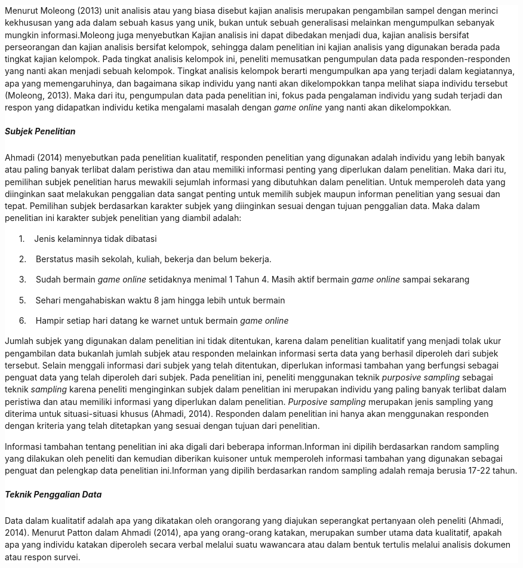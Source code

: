 <p><span class="font10">Menurut Moleong (2013) unit analisis atau yang biasa disebut kajian analisis merupakan pengambilan sampel dengan merinci kekhususan yang ada dalam sebuah kasus yang unik, bukan untuk sebuah generalisasi melainkan mengumpulkan sebanyak mungkin informasi.Moleong juga menyebutkan Kajian analisis ini dapat dibedakan menjadi dua, kajian analisis bersifat perseorangan dan kajian analisis bersifat kelompok, sehingga dalam penelitian ini kajian analisis yang digunakan berada pada tingkat kajian kelompok. Pada tingkat analisis kelompok ini, peneliti memusatkan pengumpulan data pada responden-responden yang nanti akan menjadi sebuah kelompok. Tingkat analisis kelompok berarti mengumpulkan apa yang terjadi dalam kegiatannya, apa yang memengaruhinya, dan bagaimana sikap individu yang nanti akan dikelompokkan tanpa melihat siapa individu tersebut (Moleong, 2013). Maka dari itu, pengumpulan data pada penelitian ini, fokus pada pengalaman individu yang sudah terjadi dan respon yang didapatkan individu ketika mengalami masalah dengan </span><span class="font10" style="font-style:italic;">game online</span><span class="font10"> yang nanti akan dikelompokkan</span><span class="font10" style="font-style:italic;">.</span></p>
<h5><a name="bookmark8"></a><span class="font10" style="font-weight:bold;font-style:italic;"><a name="bookmark9"></a>Subjek Penelitian</span></h5>
<p><span class="font10">Ahmadi (2014) menyebutkan pada penelitian kualitatif, responden penelitian yang digunakan adalah individu yang lebih banyak atau paling banyak terlibat dalam peristiwa dan atau memiliki informasi penting yang diperlukan dalam penelitian. Maka dari itu, pemilihan subjek penelitian harus mewakili sejumlah informasi yang dibutuhkan dalam penelitian. Untuk memperoleh data yang diinginkan saat melakukan penggalian data sangat penting untuk memilih subjek maupun informan penelitian yang sesuai dan tepat. Pemilihan subjek berdasarkan karakter subjek yang diinginkan sesuai dengan tujuan penggalian data. Maka dalam penelitian ini karakter subjek penelitian yang diambil adalah:</span></p>
<ul style="list-style:none;"><li>
<p><span class="font10">1. &nbsp;&nbsp;&nbsp;Jenis kelaminnya tidak dibatasi</span></p></li>
<li>
<p><span class="font10">2. &nbsp;&nbsp;&nbsp;Berstatus masih sekolah, kuliah, bekerja dan belum bekerja.</span></p></li>
<li>
<p><span class="font10">3. &nbsp;&nbsp;&nbsp;Sudah bermain </span><span class="font10" style="font-style:italic;">game online</span><span class="font10"> setidaknya menimal 1 Tahun 4. Masih aktif bermain </span><span class="font10" style="font-style:italic;">game online</span><span class="font10"> sampai sekarang</span></p></li></ul>
<ul style="list-style:none;"><li>
<p><span class="font10">5. &nbsp;&nbsp;&nbsp;Sehari mengahabiskan waktu 8 jam hingga lebih untuk bermain</span></p></li>
<li>
<p><span class="font10">6. &nbsp;&nbsp;&nbsp;Hampir setiap hari datang ke warnet untuk bermain </span><span class="font10" style="font-style:italic;">game online</span></p></li></ul>
<p><span class="font10">Jumlah subjek yang digunakan dalam penelitian ini tidak ditentukan, karena dalam penelitian kualitatif yang menjadi tolak ukur pengambilan data bukanlah jumlah subjek atau responden melainkan informasi serta data yang berhasil diperoleh dari subjek tersebut. Selain menggali informasi dari subjek yang telah ditentukan, diperlukan informasi tambahan yang berfungsi sebagai penguat data yang telah diperoleh dari subjek. Pada penelitian ini, peneliti menggunakan teknik </span><span class="font10" style="font-style:italic;">purposive sampling</span><span class="font10"> sebagai teknik </span><span class="font10" style="font-style:italic;">sampling</span><span class="font10"> karena peneliti menginginkan subjek dalam penelitian ini merupakan individu yang paling banyak terlibat dalam peristiwa dan atau memiliki informasi yang diperlukan dalam penelitian. </span><span class="font10" style="font-style:italic;">Purposive sampling</span><span class="font10"> merupakan jenis sampling yang diterima untuk situasi-situasi khusus (Ahmadi, 2014). Responden dalam penelitian ini hanya akan menggunakan responden dengan kriteria yang telah ditetapkan yang sesuai dengan tujuan dari penelitian.</span></p>
<p><span class="font10">Informasi tambahan tentang penelitian ini aka digali dari beberapa informan.Informan ini dipilih berdasarkan random sampling yang dilakukan oleh peneliti dan kemudian diberikan kuisoner untuk memperoleh informasi tambahan yang digunakan sebagai penguat dan pelengkap data penelitian ini.Informan yang dipilih berdasarkan random sampling adalah remaja berusia 17-22 tahun.</span></p>
<h5><a name="bookmark10"></a><span class="font10" style="font-weight:bold;font-style:italic;"><a name="bookmark11"></a>Teknik Penggalian Data</span></h5>
<p><span class="font10">Data dalam kualitatif adalah apa yang dikatakan oleh orangorang yang diajukan seperangkat pertanyaan oleh peneliti (Ahmadi, 2014). Menurut Patton dalam Ahmadi (2014), apa yang orang-orang katakan, merupakan sumber utama data kualitatif, apakah apa yang individu katakan diperoleh secara verbal melalui suatu wawancara atau dalam bentuk tertulis melalui analisis dokumen atau respon survei.</span></p>